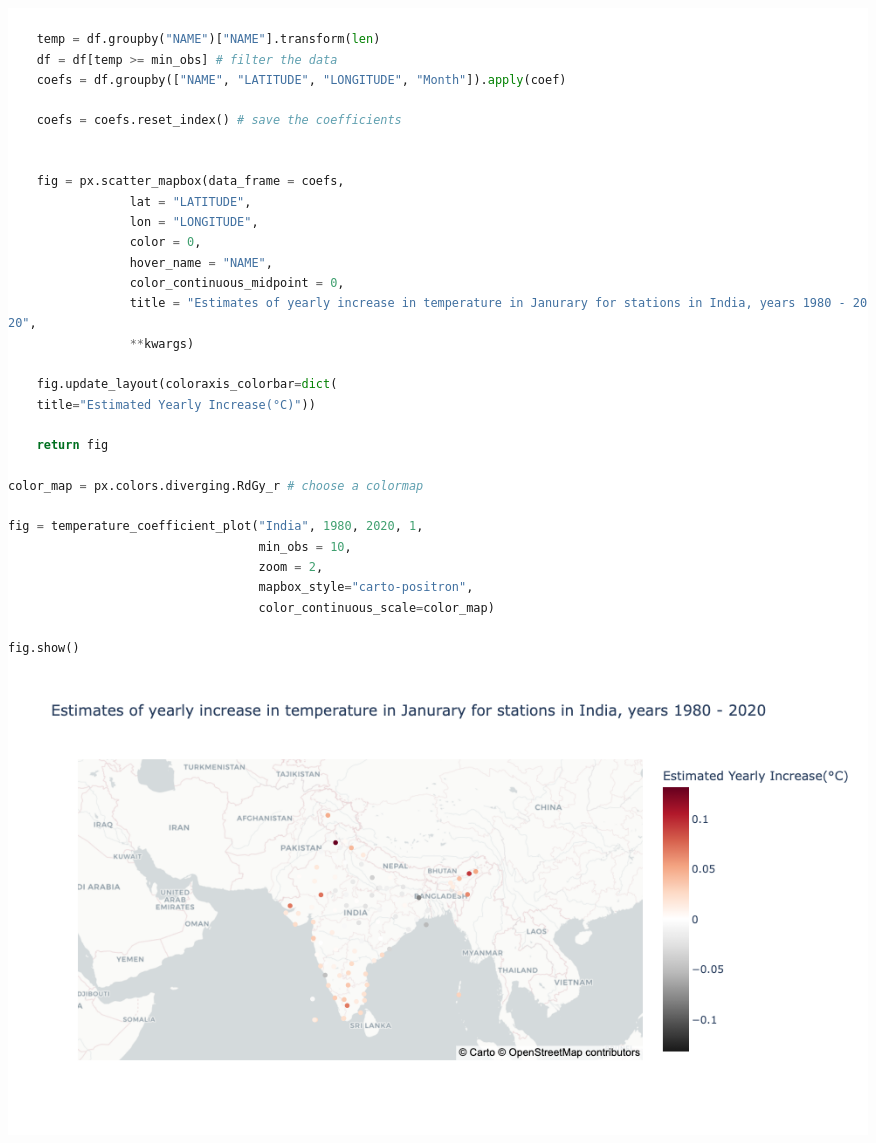 ```python
    
    temp = df.groupby("NAME")["NAME"].transform(len)
    df = df[temp >= min_obs] # filter the data
    coefs = df.groupby(["NAME", "LATITUDE", "LONGITUDE", "Month"]).apply(coef)

    coefs = coefs.reset_index() # save the coefficients
    
    
    fig = px.scatter_mapbox(data_frame = coefs, 
                 lat = "LATITUDE", 
                 lon = "LONGITUDE",
                 color = 0,
                 hover_name = "NAME",
                 color_continuous_midpoint = 0,
                 title = "Estimates of yearly increase in temperature in Janurary for stations in India, years 1980 - 2020",
                 **kwargs)
    
    fig.update_layout(coloraxis_colorbar=dict(
    title="Estimated Yearly Increase(°C)"))
    
    return fig

color_map = px.colors.diverging.RdGy_r # choose a colormap

fig = temperature_coefficient_plot("India", 1980, 2020, 1, 
                                   min_obs = 10,
                                   zoom = 2,
                                   mapbox_style="carto-positron",
                                   color_continuous_scale=color_map)

fig.show()
```
![fig1.png](/images/fig1.png)
